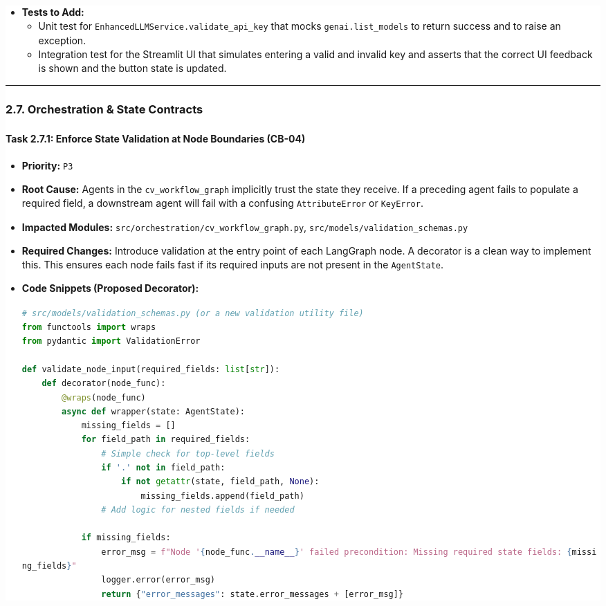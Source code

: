 *   **Tests to Add:**
    *   Unit test for `EnhancedLLMService.validate_api_key` that mocks `genai.list_models` to return success and to raise an exception.
    *   Integration test for the Streamlit UI that simulates entering a valid and invalid key and asserts that the correct UI feedback is shown and the button state is updated.

---

### 2.7. Orchestration & State Contracts

#### Task 2.7.1: Enforce State Validation at Node Boundaries (CB-04)

*   **Priority:** `P3`
*   **Root Cause:** Agents in the `cv_workflow_graph` implicitly trust the state they receive. If a preceding agent fails to populate a required field, a downstream agent will fail with a confusing `AttributeError` or `KeyError`.
*   **Impacted Modules:** `src/orchestration/cv_workflow_graph.py`, `src/models/validation_schemas.py`

*   **Required Changes:** Introduce validation at the entry point of each LangGraph node. A decorator is a clean way to implement this. This ensures each node fails fast if its required inputs are not present in the `AgentState`.

*   **Code Snippets (Proposed Decorator):**
    ```python
    # src/models/validation_schemas.py (or a new validation utility file)
    from functools import wraps
    from pydantic import ValidationError

    def validate_node_input(required_fields: list[str]):
        def decorator(node_func):
            @wraps(node_func)
            async def wrapper(state: AgentState):
                missing_fields = []
                for field_path in required_fields:
                    # Simple check for top-level fields
                    if '.' not in field_path:
                        if not getattr(state, field_path, None):
                            missing_fields.append(field_path)
                    # Add logic for nested fields if needed

                if missing_fields:
                    error_msg = f"Node '{node_func.__name__}' failed precondition: Missing required state fields: {missing_fields}"
                    logger.error(error_msg)
                    return {"error_messages": state.error_messages + [error_msg]}
